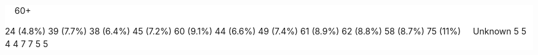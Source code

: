     60+
</td>
<td headers="stat_1" class="gt_row gt_center">
24 (4.8%)
</td>
<td headers="stat_2" class="gt_row gt_center">
39 (7.7%)
</td>
<td headers="stat_3" class="gt_row gt_center">
38 (6.4%)
</td>
<td headers="stat_4" class="gt_row gt_center">
45 (7.2%)
</td>
<td headers="stat_5" class="gt_row gt_center">
60 (9.1%)
</td>
<td headers="stat_6" class="gt_row gt_center">
44 (6.6%)
</td>
<td headers="stat_7" class="gt_row gt_center">
49 (7.4%)
</td>
<td headers="stat_8" class="gt_row gt_center">
61 (8.9%)
</td>
<td headers="stat_9" class="gt_row gt_center">
62 (8.8%)
</td>
<td headers="stat_10" class="gt_row gt_center">
58 (8.7%)
</td>
<td headers="stat_11" class="gt_row gt_center">
75 (11%)
</td>
</tr>
<tr>
<td headers="label" class="gt_row gt_left">
    Unknown
</td>
<td headers="stat_1" class="gt_row gt_center">
5
</td>
<td headers="stat_2" class="gt_row gt_center">
5
</td>
<td headers="stat_3" class="gt_row gt_center">
4
</td>
<td headers="stat_4" class="gt_row gt_center">
4
</td>
<td headers="stat_5" class="gt_row gt_center">
7
</td>
<td headers="stat_6" class="gt_row gt_center">
7
</td>
<td headers="stat_7" class="gt_row gt_center">
5
</td>
<td headers="stat_8" class="gt_row gt_center">
5
</td>